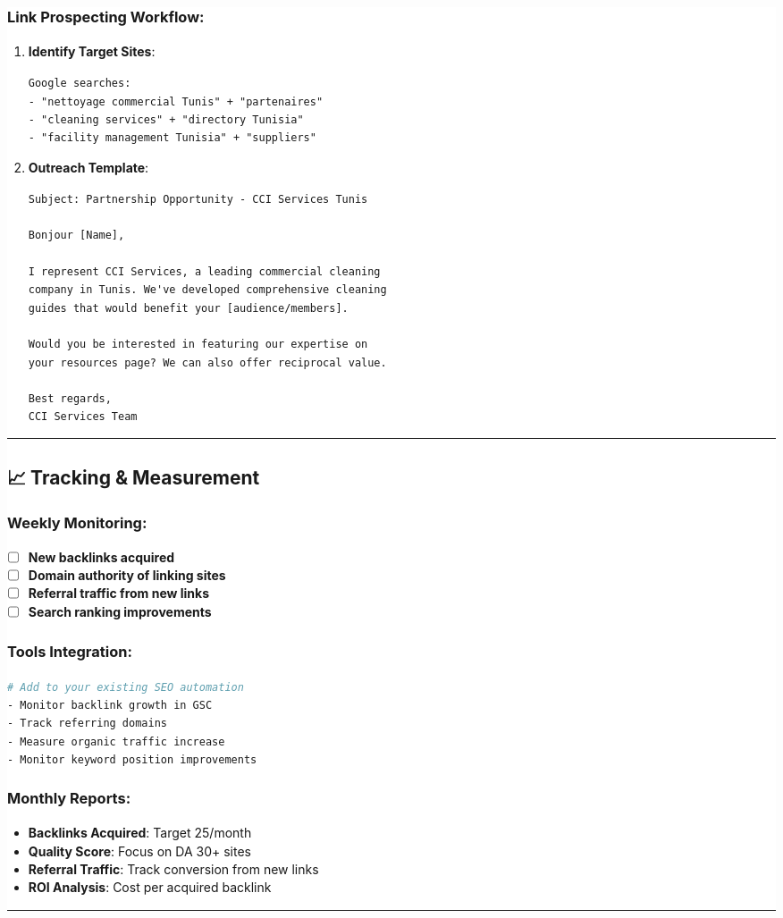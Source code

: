 ### Link Prospecting Workflow:

1. **Identify Target Sites**:
   ```
   Google searches:
   - "nettoyage commercial Tunis" + "partenaires"
   - "cleaning services" + "directory Tunisia"
   - "facility management Tunisia" + "suppliers"
   ```

2. **Outreach Template**:
   ```
   Subject: Partnership Opportunity - CCI Services Tunis
   
   Bonjour [Name],
   
   I represent CCI Services, a leading commercial cleaning 
   company in Tunis. We've developed comprehensive cleaning 
   guides that would benefit your [audience/members].
   
   Would you be interested in featuring our expertise on 
   your resources page? We can also offer reciprocal value.
   
   Best regards,
   CCI Services Team
   ```

---

## 📈 Tracking & Measurement

### Weekly Monitoring:
- [ ] **New backlinks acquired**
- [ ] **Domain authority of linking sites**  
- [ ] **Referral traffic from new links**
- [ ] **Search ranking improvements**

### Tools Integration:
```bash
# Add to your existing SEO automation
- Monitor backlink growth in GSC
- Track referring domains
- Measure organic traffic increase
- Monitor keyword position improvements
```

### Monthly Reports:
- **Backlinks Acquired**: Target 25/month
- **Quality Score**: Focus on DA 30+ sites
- **Referral Traffic**: Track conversion from new links
- **ROI Analysis**: Cost per acquired backlink

---